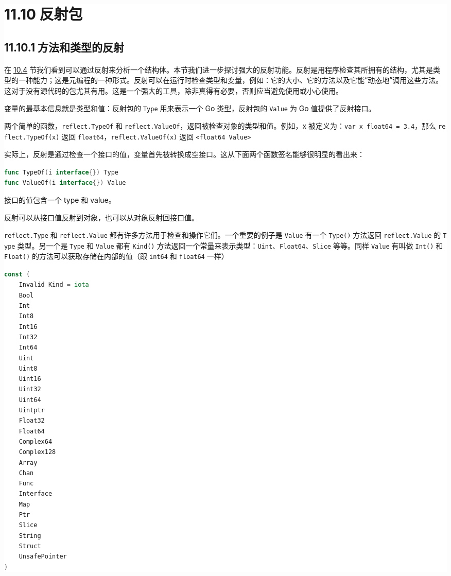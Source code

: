 # 11.10 反射包

## 11.10.1 方法和类型的反射

在 [10.4](10.4.md) 节我们看到可以通过反射来分析一个结构体。本节我们进一步探讨强大的反射功能。反射是用程序检查其所拥有的结构，尤其是类型的一种能力；这是元编程的一种形式。反射可以在运行时检查类型和变量，例如：它的大小、它的方法以及它能“动态地”调用这些方法。这对于没有源代码的包尤其有用。这是一个强大的工具，除非真得有必要，否则应当避免使用或小心使用。

变量的最基本信息就是类型和值：反射包的 `Type` 用来表示一个 Go 类型，反射包的 `Value` 为 Go 值提供了反射接口。

两个简单的函数，`reflect.TypeOf` 和 `reflect.ValueOf`，返回被检查对象的类型和值。例如，x 被定义为：`var x float64 = 3.4`，那么 `reflect.TypeOf(x)` 返回 `float64`，`reflect.ValueOf(x)` 返回 `<float64 Value>`

实际上，反射是通过检查一个接口的值，变量首先被转换成空接口。这从下面两个函数签名能够很明显的看出来：

```go
func TypeOf(i interface{}) Type
func ValueOf(i interface{}) Value
```

接口的值包含一个 type 和 value。

反射可以从接口值反射到对象，也可以从对象反射回接口值。

`reflect.Type` 和 `reflect.Value` 都有许多方法用于检查和操作它们。一个重要的例子是 `Value` 有一个 `Type()` 方法返回 `reflect.Value` 的 `Type` 类型。另一个是 `Type` 和 `Value` 都有 `Kind()` 方法返回一个常量来表示类型：`Uint`、`Float64`、`Slice` 等等。同样 `Value` 有叫做 `Int()` 和 `Float()` 的方法可以获取存储在内部的值（跟 `int64` 和 `float64` 一样）

```go
const (
	Invalid Kind = iota
	Bool
	Int
	Int8
	Int16
	Int32
	Int64
	Uint
	Uint8
	Uint16
	Uint32
	Uint64
	Uintptr
	Float32
	Float64
	Complex64
	Complex128
	Array
	Chan
	Func
	Interface
	Map
	Ptr
	Slice
	String
	Struct
	UnsafePointer
)
```
